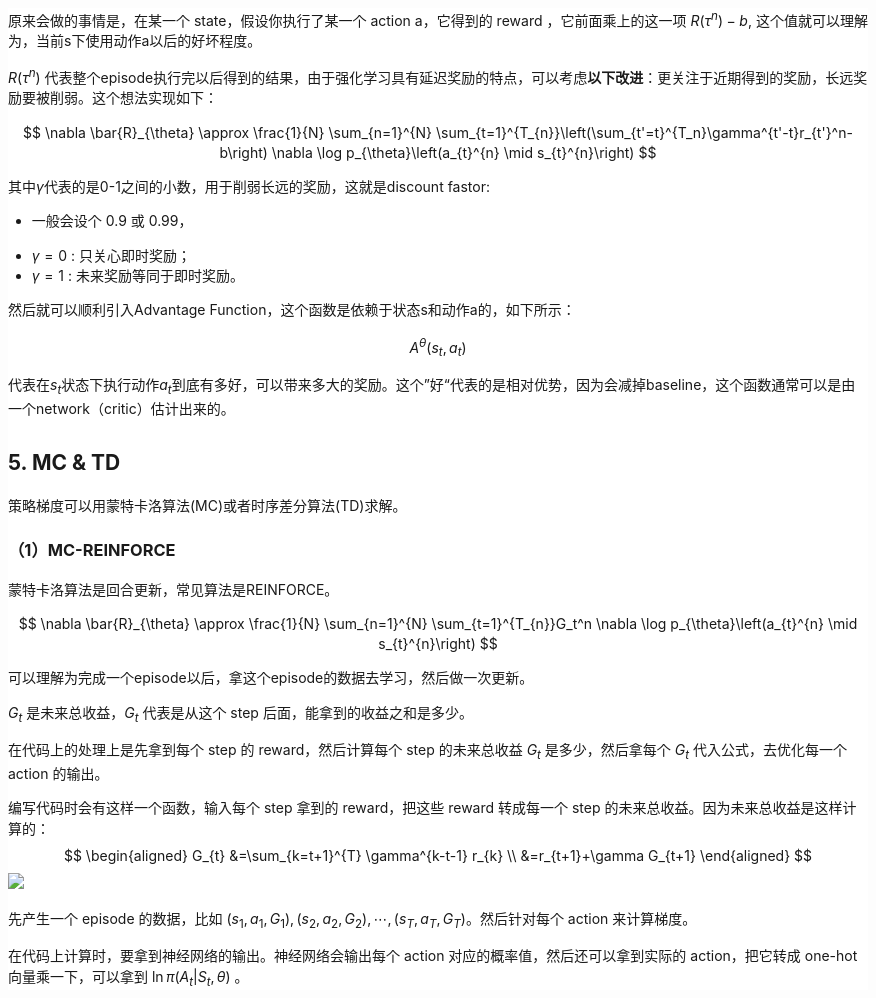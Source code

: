 原来会做的事情是，在某一个 state，假设你执行了某一个 action a，它得到的 reward ，它前面乘上的这一项 $R(\tau^n)-b$, 这个值就可以理解为，当前s下使用动作a以后的好坏程度。

$R(\tau^n)$ 代表整个episode执行完以后得到的结果，由于强化学习具有延迟奖励的特点，可以考虑**以下改进**：更关注于近期得到的奖励，长远奖励要被削弱。这个想法实现如下：

$$
\nabla \bar{R}_{\theta} \approx \frac{1}{N} \sum_{n=1}^{N} \sum_{t=1}^{T_{n}}\left(\sum_{t'=t}^{T_n}\gamma^{t'-t}r_{t'}^n-b\right) \nabla \log p_{\theta}\left(a_{t}^{n} \mid s_{t}^{n}\right)
$$

其中$\gamma$代表的是0-1之间的小数，用于削弱长远的奖励，这就是discount fastor:

- 一般会设个 0.9 或 0.99，

* $\gamma = 0$ : 只关心即时奖励； 
* $\gamma = 1$ : 未来奖励等同于即时奖励。

然后就可以顺利引入Advantage Function，这个函数是依赖于状态s和动作a的，如下所示：

$$
A^\theta(s_t,a_t)
$$

代表在$s_t$状态下执行动作$a_t$到底有多好，可以带来多大的奖励。这个”好“代表的是相对优势，因为会减掉baseline，这个函数通常可以是由一个network（critic）估计出来的。

## 5. MC & TD

策略梯度可以用蒙特卡洛算法(MC)或者时序差分算法(TD)求解。

### （1）MC-REINFORCE

蒙特卡洛算法是回合更新，常见算法是REINFORCE。

$$
\nabla \bar{R}_{\theta} \approx \frac{1}{N} \sum_{n=1}^{N} \sum_{t=1}^{T_{n}}G_t^n \nabla \log p_{\theta}\left(a_{t}^{n} \mid s_{t}^{n}\right)
$$

可以理解为完成一个episode以后，拿这个episode的数据去学习，然后做一次更新。

$G_t$ 是未来总收益，$G_t$ 代表是从这个 step 后面，能拿到的收益之和是多少。

在代码上的处理上是先拿到每个 step 的 reward，然后计算每个 step 的未来总收益 $G_t$ 是多少，然后拿每个 $G_t$ 代入公式，去优化每一个 action 的输出。

编写代码时会有这样一个函数，输入每个 step 拿到的 reward，把这些 reward 转成每一个 step 的未来总收益。因为未来总收益是这样计算的：
$$
\begin{aligned}
G_{t} &=\sum_{k=t+1}^{T} \gamma^{k-t-1} r_{k} \\
&=r_{t+1}+\gamma G_{t+1}
\end{aligned}
$$
![](https://img-blog.csdnimg.cn/20201029224742106.png#pic_center)

先产生一个 episode 的数据，比如 $(s_1,a_1,G_1),(s_2,a_2,G_2),\cdots,(s_T,a_T,G_T)$。然后针对每个 action 来计算梯度。 

在代码上计算时，要拿到神经网络的输出。神经网络会输出每个 action 对应的概率值，然后还可以拿到实际的 action，把它转成 one-hot 向量乘一下，可以拿到 $\ln \pi(A_t|S_t,\theta)$  。

